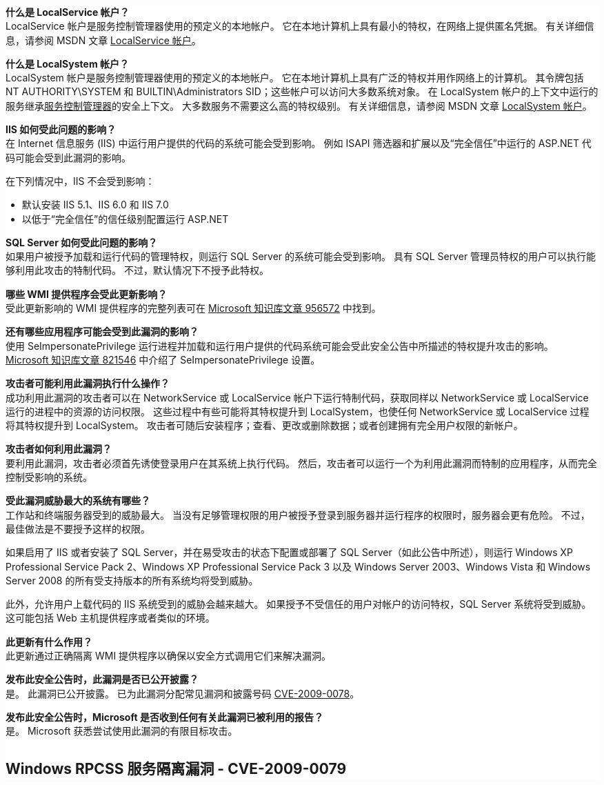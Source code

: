 **什么是 LocalService 帐户？**    
LocalService 帐户是服务控制管理器使用的预定义的本地帐户。 它在本地计算机上具有最小的特权，在网络上提供匿名凭据。 有关详细信息，请参阅 MSDN 文章 [LocalService 帐户](http://msdn.microsoft.com/en-us/library/ms684188(vs.85).aspx)。
  
**什么是 LocalSystem 帐户？**    
LocalSystem 帐户是服务控制管理器使用的预定义的本地帐户。 它在本地计算机上具有广泛的特权并用作网络上的计算机。 其令牌包括 NT AUTHORITY\\SYSTEM 和 BUILTIN\\Administrators SID；这些帐户可以访问大多数系统对象。 在 LocalSystem 帐户的上下文中运行的服务继承[服务控制管理器](http://msdn.microsoft.com/en-us/library/ms685150(vs.85).aspx)的安全上下文。 大多数服务不需要这么高的特权级别。 有关详细信息，请参阅 MSDN 文章 [LocalSystem 帐户](http://msdn.microsoft.com/en-us/library/ms684190.aspx)。
  
**IIS 如何受此问题的影响？**    
在 Internet 信息服务 (IIS) 中运行用户提供的代码的系统可能会受到影响。 例如 ISAPI 筛选器和扩展以及“完全信任”中运行的 ASP.NET 代码可能会受到此漏洞的影响。
  
在下列情况中，IIS 不会受到影响：
  
-   默认安装 IIS 5.1、IIS 6.0 和 IIS 7.0  
-   以低于“完全信任”的信任级别配置运行 ASP.NET
  
**SQL Server 如何受此问题的影响？**    
如果用户被授予加载和运行代码的管理特权，则运行 SQL Server 的系统可能会受到影响。 具有 SQL Server 管理员特权的用户可以执行能够利用此攻击的特制代码。 不过，默认情况下不授予此特权。
  
**哪些 WMI 提供程序会受此更新影响？**    
受此更新影响的 WMI 提供程序的完整列表可在 [Microsoft 知识库文章 956572](http://support.microsoft.com/kb/956572) 中找到。
  
**还有哪些应用程序可能会受到此漏洞的影响？**    
使用 SeImpersonatePrivilege 运行进程并加载和运行用户提供的代码系统可能会受此安全公告中所描述的特权提升攻击的影响。 [Microsoft 知识库文章 821546](http://support.microsoft.com/kb/821546) 中介绍了 SeImpersonatePrivilege 设置。
  
**攻击者可能利用此漏洞执行什么操作？**    
成功利用此漏洞的攻击者可以在 NetworkService 或 LocalService 帐户下运行特制代码，获取同样以 NetworkService 或 LocalService 运行的进程中的资源的访问权限。 这些过程中有些可能将其特权提升到 LocalSystem，也使任何 NetworkService 或 LocalService 过程将其特权提升到 LocalSystem。 攻击者可随后安装程序；查看、更改或删除数据；或者创建拥有完全用户权限的新帐户。
  
**攻击者如何利用此漏洞？**    
要利用此漏洞，攻击者必须首先诱使登录用户在其系统上执行代码。 然后，攻击者可以运行一个为利用此漏洞而特制的应用程序，从而完全控制受影响的系统。
  
**受此漏洞威胁最大的系统有哪些？**    
工作站和终端服务器受到的威胁最大。 当没有足够管理权限的用户被授予登录到服务器并运行程序的权限时，服务器会更有危险。 不过，最佳做法是不要授予这样的权限。
  
如果启用了 IIS 或者安装了 SQL Server，并在易受攻击的状态下配置或部署了 SQL Server（如此公告中所述），则运行 Windows XP Professional Service Pack 2、Windows XP Professional Service Pack 3 以及 Windows Server 2003、Windows Vista 和 Windows Server 2008 的所有受支持版本的所有系统均将受到威胁。
  
此外，允许用户上载代码的 IIS 系统受到的威胁会越来越大。 如果授予不受信任的用户对帐户的访问特权，SQL Server 系统将受到威胁。 这可能包括 Web 主机提供程序或者类似的环境。
  
**此更新有什么作用？**    
此更新通过正确隔离 WMI 提供程序以确保以安全方式调用它们来解决漏洞。
  
**发布此安全公告时，此漏洞是否已公开披露？**    
是。 此漏洞已公开披露。 已为此漏洞分配常见漏洞和披露号码 [CVE-2009-0078](http://www.cve.mitre.org/cgi-bin/cvename.cgi?name=cve-2009-0078)。
  
**发布此安全公告时，Microsoft 是否收到任何有关此漏洞已被利用的报告？**    
是。 Microsoft 获悉尝试使用此漏洞的有限目标攻击。
  
Windows RPCSS 服务隔离漏洞 - CVE-2009-0079  
------------------------------------------
  